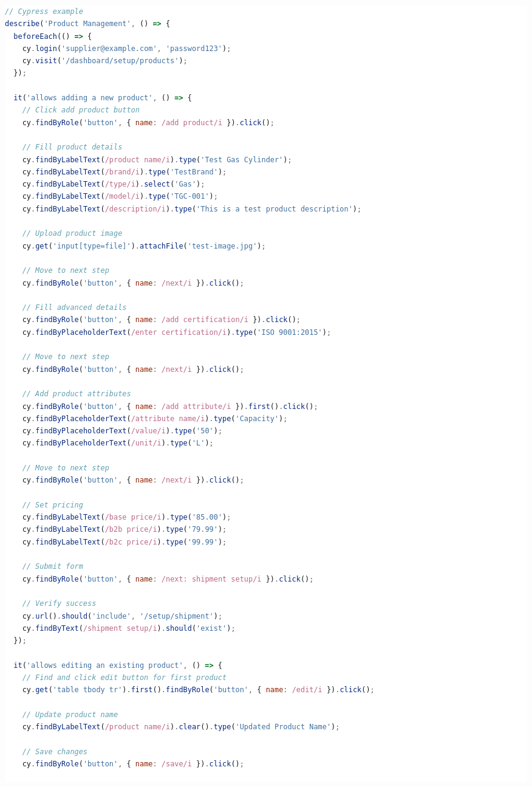 ```javascript
// Cypress example
describe('Product Management', () => {
  beforeEach(() => {
    cy.login('supplier@example.com', 'password123');
    cy.visit('/dashboard/setup/products');
  });

  it('allows adding a new product', () => {
    // Click add product button
    cy.findByRole('button', { name: /add product/i }).click();
    
    // Fill product details
    cy.findByLabelText(/product name/i).type('Test Gas Cylinder');
    cy.findByLabelText(/brand/i).type('TestBrand');
    cy.findByLabelText(/type/i).select('Gas');
    cy.findByLabelText(/model/i).type('TGC-001');
    cy.findByLabelText(/description/i).type('This is a test product description');
    
    // Upload product image
    cy.get('input[type=file]').attachFile('test-image.jpg');
    
    // Move to next step
    cy.findByRole('button', { name: /next/i }).click();
    
    // Fill advanced details
    cy.findByRole('button', { name: /add certification/i }).click();
    cy.findByPlaceholderText(/enter certification/i).type('ISO 9001:2015');
    
    // Move to next step
    cy.findByRole('button', { name: /next/i }).click();
    
    // Add product attributes
    cy.findByRole('button', { name: /add attribute/i }).first().click();
    cy.findByPlaceholderText(/attribute name/i).type('Capacity');
    cy.findByPlaceholderText(/value/i).type('50');
    cy.findByPlaceholderText(/unit/i).type('L');
    
    // Move to next step
    cy.findByRole('button', { name: /next/i }).click();
    
    // Set pricing
    cy.findByLabelText(/base price/i).type('85.00');
    cy.findByLabelText(/b2b price/i).type('79.99');
    cy.findByLabelText(/b2c price/i).type('99.99');
    
    // Submit form
    cy.findByRole('button', { name: /next: shipment setup/i }).click();
    
    // Verify success
    cy.url().should('include', '/setup/shipment');
    cy.findByText(/shipment setup/i).should('exist');
  });

  it('allows editing an existing product', () => {
    // Find and click edit button for first product
    cy.get('table tbody tr').first().findByRole('button', { name: /edit/i }).click();
    
    // Update product name
    cy.findByLabelText(/product name/i).clear().type('Updated Product Name');
    
    // Save changes
    cy.findByRole('button', { name: /save/i }).click();
    
```